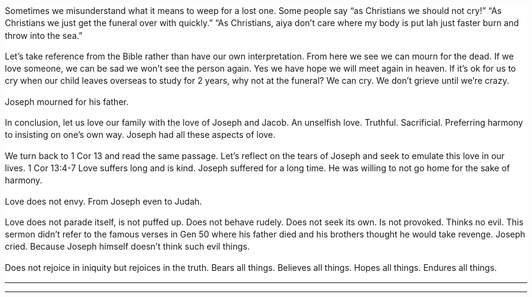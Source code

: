 Sometimes we misunderstand what it means to weep for a lost one. Some people say “as Christians we should not cry!” “As Christians we just get the funeral over with quickly.” “As Christians, aiya don’t care where my body is put lah just faster burn and throw into the sea.”

Let’s take reference from the Bible rather than have our own interpretation. From here we see we can mourn for the dead. If we love someone, we can be sad we won’t see the person again. Yes we have hope we will meet again in heaven. If it’s ok for us to cry when our child leaves overseas to study for 2 years, why not at the funeral? We can cry. We don’t grieve until we’re crazy. 

Joseph mourned for his father. 

In conclusion, let us love our family with the love of Joseph and Jacob. An unselfish love. Truthful. Sacrificial. Preferring harmony to insisting on one’s own way. Joseph had all these aspects of love. 

We turn back to 1 Cor 13 and read the same passage. Let’s reflect on the tears of Joseph and seek to emulate this love in our lives. 
1 Cor 13:4-7
Love suffers long and is kind. Joseph suffered for a long time. He was willing to not go home for the sake of harmony.

Love does not envy. From Joseph even to Judah. 

Love does not parade itself, is not puffed up. Does not behave rudely. Does not seek its own. Is not provoked. Thinks no evil. 
This sermon didn’t refer to the famous verses in Gen 50 where his father died and his brothers thought he would take revenge. Joseph cried. Because Joseph himself doesn’t think such evil things. 

Does not rejoice in iniquity but rejoices in the truth. Bears all things. Believes all things. Hopes all things. Endures all things. 



----
****
